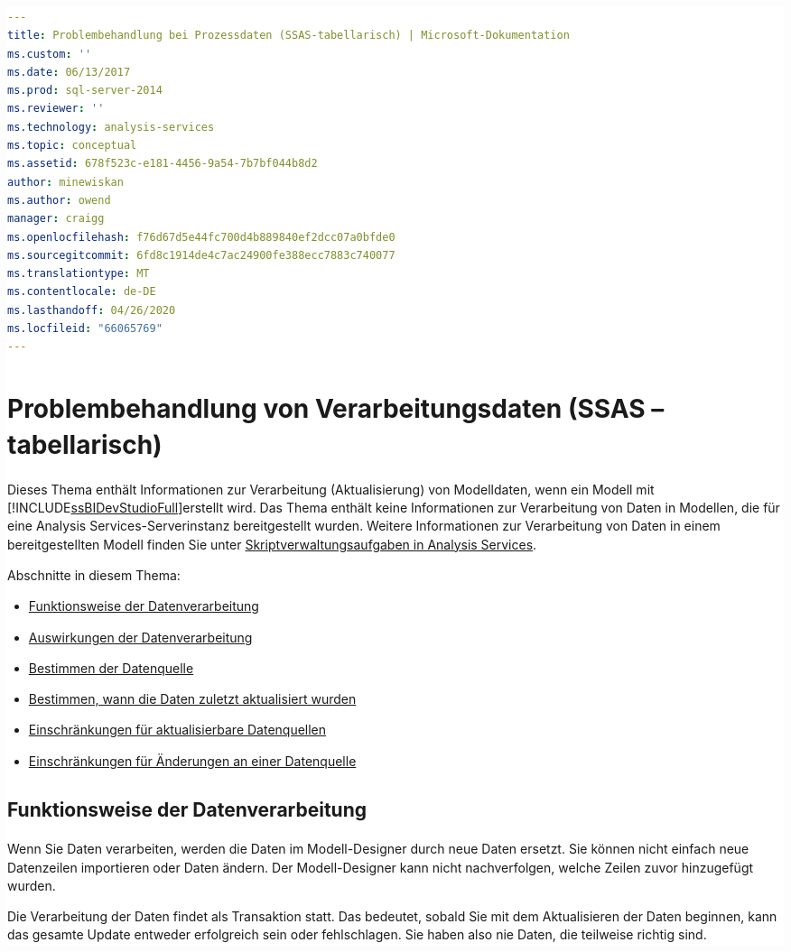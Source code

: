 ```yaml
---
title: Problembehandlung bei Prozessdaten (SSAS-tabellarisch) | Microsoft-Dokumentation
ms.custom: ''
ms.date: 06/13/2017
ms.prod: sql-server-2014
ms.reviewer: ''
ms.technology: analysis-services
ms.topic: conceptual
ms.assetid: 678f523c-e181-4456-9a54-7b7bf044b8d2
author: minewiskan
ms.author: owend
manager: craigg
ms.openlocfilehash: f76d67d5e44fc700d4b889840ef2dcc07a0bfde0
ms.sourcegitcommit: 6fd8c1914de4c7ac24900fe388ecc7883c740077
ms.translationtype: MT
ms.contentlocale: de-DE
ms.lasthandoff: 04/26/2020
ms.locfileid: "66065769"
---
```

# <a name="troubleshoot-process-data-ssas-tabular"></a>Problembehandlung von Verarbeitungsdaten (SSAS – tabellarisch)
  Dieses Thema enthält Informationen zur Verarbeitung (Aktualisierung) von Modelldaten, wenn ein Modell mit [!INCLUDE[ssBIDevStudioFull](../includes/ssbidevstudiofull-md.md)]erstellt wird. Das Thema enthält keine Informationen zur Verarbeitung von Daten in Modellen, die für eine Analysis Services-Serverinstanz bereitgestellt wurden. Weitere Informationen zur Verarbeitung von Daten in einem bereitgestellten Modell finden Sie unter [Skriptverwaltungsaufgaben in Analysis Services](script-administrative-tasks-in-analysis-services.md).  
  
 Abschnitte in diesem Thema:  
  
-   [Funktionsweise der Datenverarbeitung](#bkmk_how_df_works)  
  
-   [Auswirkungen der Datenverarbeitung](#bkmk_impact_of_df)  
  
-   [Bestimmen der Datenquelle](#bkmk_det_source)  
  
-   [Bestimmen, wann die Daten zuletzt aktualisiert wurden](#bkmk_det_last_ref)  
  
-   [Einschränkungen für aktualisierbare Datenquellen](#bkmk_restrictions)  
  
-   [Einschränkungen für Änderungen an einer Datenquelle](#bkmk_rest_changes)  
  
##  <a name="how-data-processing-works"></a><a name="bkmk_how_df_works"></a>Funktionsweise der Datenverarbeitung  
 Wenn Sie Daten verarbeiten, werden die Daten im Modell-Designer durch neue Daten ersetzt. Sie können nicht einfach neue Datenzeilen importieren oder Daten ändern. Der Modell-Designer kann nicht nachverfolgen, welche Zeilen zuvor hinzugefügt wurden.  
  
 Die Verarbeitung der Daten findet als Transaktion statt. Das bedeutet, sobald Sie mit dem Aktualisieren der Daten beginnen, kann das gesamte Update entweder erfolgreich sein oder fehlschlagen. Sie haben also nie Daten, die teilweise richtig sind.  
  